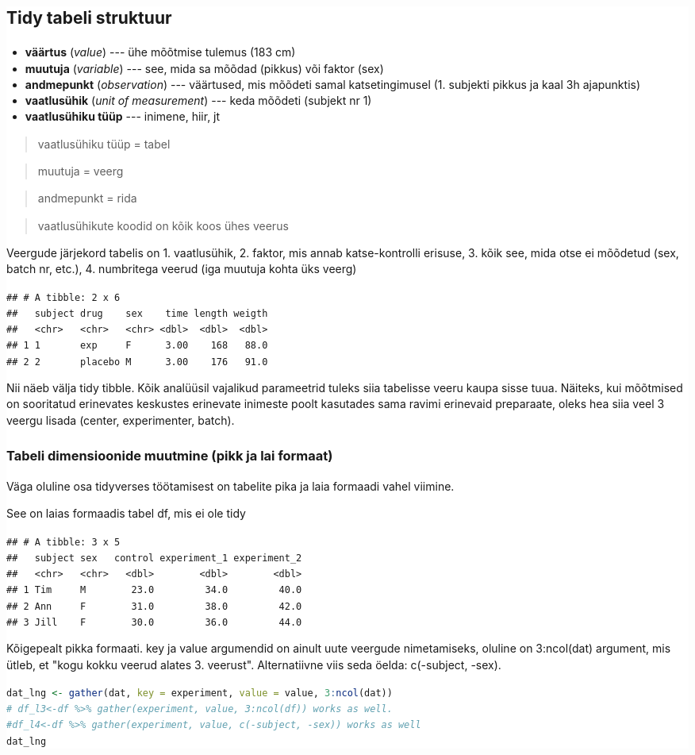 ## Tidy tabeli struktuur

+ **väärtus** (*value*) --- ühe mõõtmise tulemus (183 cm)
+ **muutuja** (*variable*) --- see, mida sa mõõdad (pikkus) või faktor (sex)
+ **andmepunkt** (*observation*) --- väärtused, mis mõõdeti samal katsetingimusel (1. subjekti pikkus ja kaal 3h ajapunktis)
+ **vaatlusühik** (*unit of measurement*) --- keda mõõdeti (subjekt nr 1)
+ **vaatlusühiku tüüp** --- inimene, hiir, jt

> vaatlusühiku tüüp = tabel 

> muutuja = veerg 

> andmepunkt = rida 

> vaatlusühikute koodid on kõik koos ühes veerus


Veergude järjekord tabelis on 1. vaatlusühik, 2. faktor, mis annab katse-kontrolli erisuse, 3. kõik see, mida otse ei mõõdetud (sex, batch nr, etc.), 4. numbritega veerud (iga muutuja kohta üks veerg)
 

```
## # A tibble: 2 x 6
##   subject drug    sex    time length weigth
##   <chr>   <chr>   <chr> <dbl>  <dbl>  <dbl>
## 1 1       exp     F      3.00    168   88.0
## 2 2       placebo M      3.00    176   91.0
```

Nii näeb välja tidy tibble. Kõik analüüsil vajalikud parameetrid tuleks siia tabelisse veeru kaupa sisse tuua. Näiteks, kui mõõtmised on sooritatud erinevates keskustes erinevate inimeste poolt kasutades sama ravimi erinevaid preparaate, oleks hea siia veel 3 veergu lisada (center, experimenter, batch).

### Tabeli dimensioonide muutmine (pikk ja lai formaat)

Väga oluline osa tidyverses töötamisest on tabelite pika ja laia formaadi vahel viimine.

See on laias formaadis tabel df, mis ei ole tidy

```
## # A tibble: 3 x 5
##   subject sex   control experiment_1 experiment_2
##   <chr>   <chr>   <dbl>        <dbl>        <dbl>
## 1 Tim     M        23.0         34.0         40.0
## 2 Ann     F        31.0         38.0         42.0
## 3 Jill    F        30.0         36.0         44.0
```

Kõigepealt pikka formaati. key ja value argumendid on ainult uute veergude nimetamiseks, oluline on 3:ncol(dat) argument, mis ütleb, et "kogu kokku veerud alates 3. veerust". Alternatiivne viis seda öelda: c(-subject, -sex).

```r
dat_lng <- gather(dat, key = experiment, value = value, 3:ncol(dat))
# df_l3<-df %>% gather(experiment, value, 3:ncol(df)) works as well.
#df_l4<-df %>% gather(experiment, value, c(-subject, -sex)) works as well
dat_lng
```
